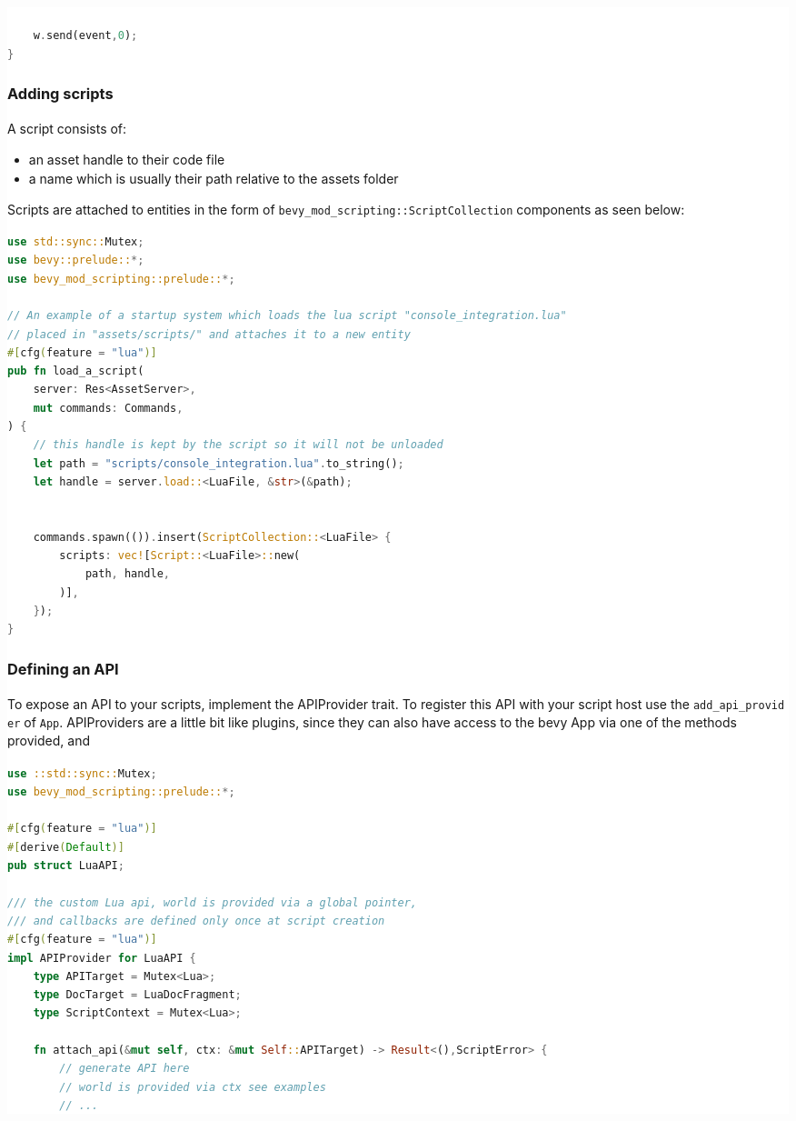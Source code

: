 ```rust

    w.send(event,0);
}
```

### Adding scripts

A script consists of:

- an asset handle to their code file
- a name which is usually their path relative to the assets folder

Scripts are attached to entities in the form of `bevy_mod_scripting::ScriptCollection` components as seen below:

```rust
use std::sync::Mutex;
use bevy::prelude::*;
use bevy_mod_scripting::prelude::*;

// An example of a startup system which loads the lua script "console_integration.lua"
// placed in "assets/scripts/" and attaches it to a new entity
#[cfg(feature = "lua")]
pub fn load_a_script(
    server: Res<AssetServer>,
    mut commands: Commands,
) {
    // this handle is kept by the script so it will not be unloaded
    let path = "scripts/console_integration.lua".to_string();
    let handle = server.load::<LuaFile, &str>(&path);


    commands.spawn(()).insert(ScriptCollection::<LuaFile> {
        scripts: vec![Script::<LuaFile>::new(
            path, handle,
        )],
    });
}
```

### Defining an API

To expose an API to your scripts, implement the APIProvider trait. To register this API with your script host use the `add_api_provider` of `App`. APIProviders are a little bit like plugins, since they can also have access to the bevy App via one of the methods provided, and

```rust
use ::std::sync::Mutex;
use bevy_mod_scripting::prelude::*;

#[cfg(feature = "lua")]
#[derive(Default)]
pub struct LuaAPI;

/// the custom Lua api, world is provided via a global pointer,
/// and callbacks are defined only once at script creation
#[cfg(feature = "lua")]
impl APIProvider for LuaAPI {
    type APITarget = Mutex<Lua>;
    type DocTarget = LuaDocFragment;
    type ScriptContext = Mutex<Lua>;

    fn attach_api(&mut self, ctx: &mut Self::APITarget) -> Result<(),ScriptError> {
        // generate API here
        // world is provided via ctx see examples
        // ...
```